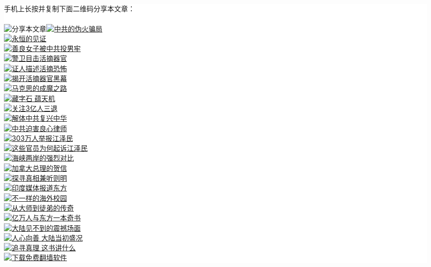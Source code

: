####
手机上长按并复制下面二维码分享本文章：<br><br><img src="http://www.hehaibao.com/qr/index.php?m=1&e=L&p=10&t=&d=https://github.com/asdfgt5/djy/blob/master/gb/9/4/14/n2494445.md%231" title="分享本文章"></td><td VALIGN=TOP><a href="https://github.com/asdfgt5/djy/blob/master/gb/16/1/21/n4622075.md?dfh#1" target="_blank"><img src="https://raw.githubusercontent.com/asdfgt5/djy/master/gb/300/wei-f1.jpg" title="中共的伪火骗局"  alt="中共的伪火骗局"></a><br><a href="https://github.com/asdfgt5/yh/blob/master/README.md?dfh#1" target="_blank"><img src="https://raw.githubusercontent.com/asdfgt5/djy/master/gb/300/yong-h.jpg" title="永恒的见证"  alt="永恒的见证"></a><br><a href="https://github.com/asdfgt5/djy/blob/master/gb/13/9/29/n3974789.md?dfh#1" target="_blank"><img src="https://raw.githubusercontent.com/asdfgt5/djy/master/gb/300/shang-lnz.jpg" title="善良女子被中共投男牢"  alt="善良女子被中共投男牢"></a><br><a href="https://github.com/asdfgt5/djy/blob/master/gb/16/3/16/n4663449.md?dfh#1" target="_blank"><img src="https://raw.githubusercontent.com/asdfgt5/djy/master/gb/300/huo-z3.jpg" title="警卫目击活摘器官"  alt="警卫目击活摘器官"></a><br><a href="https://github.com/asdfgt5/djy/blob/master/gb/16/8/7/n8177641.md?dfh#1" target="_blank"><img src="https://raw.githubusercontent.com/asdfgt5/djy/master/gb/300/huo-z4.jpg" title="证人描述活摘恐怖"  alt="证人描述活摘恐怖"></a><br><a href="https://github.com/asdfgt5/djy/blob/master/gb/10/4/19/n2881569.md?dfh#1" target="_blank"><img src="https://raw.githubusercontent.com/asdfgt5/djy/master/gb/300/huo-z1.jpg" title="揭开活摘器官黑幕"  alt="揭开活摘器官黑幕"></a><br><a href="https://github.com/asdfgt5/djy/blob/master/gb/10/11/7/n3077476.md?dfh#1" target="_blank"><img src="https://raw.githubusercontent.com/asdfgt5/djy/master/gb/300/ma-ks.jpg" title="马克思的成魔之路"  alt="马克思的成魔之路"></a><br><a href="https://github.com/asdfgt5/djy/blob/master/gb/14/6/9/n4173977.md?dfh#1" target="_blank"><img src="https://raw.githubusercontent.com/asdfgt5/djy/master/gb/300/chang-zs.jpg" title="藏字石 蕴天机"  alt="藏字石 蕴天机"></a><br><a href="https://github.com/asdfgt5/djy/blob/master/gb/18/5/10/n10381511.md?dfh#1" target="_blank"><img src="https://raw.githubusercontent.com/asdfgt5/djy/master/gb/300/st1.jpg" title="关注3亿人三退"  alt="关注3亿人三退"></a><br><a href="https://github.com/asdfgt5/djy/blob/master/gb/18/3/21/n10237682.md?dfh#1" target="_blank"><img src="https://raw.githubusercontent.com/asdfgt5/djy/master/gb/300/jie-t.jpg" title="解体中共复兴中华"  alt="解体中共复兴中华"></a><br><a href="https://github.com/asdfgt5/djy/blob/master/gb/9/2/9/n2422991.md?dfh#1" target="_blank"><img src="https://raw.githubusercontent.com/asdfgt5/djy/master/gb/300/gao-zs.jpg" title="中共迫害良心律师"  alt="中共迫害良心律师"></a><br><a href="https://github.com/asdfgt5/djy/blob/master/gb/18/12/9/n10900044.md?dfh#1" target="_blank"><img src="https://raw.githubusercontent.com/asdfgt5/djy/master/gb/300/sj1.jpg" title="303万人举报江泽民"  alt="303万人举报江泽民"></a><br><a href="https://github.com/asdfgt5/djy/blob/master/gb/18/8/28/n10672014.md?dfh#1" target="_blank"><img src="https://raw.githubusercontent.com/asdfgt5/djy/master/gb/300/sj2.jpg" title="这些官员为何起诉江泽民"  alt="这些官员为何起诉江泽民"></a><br><a href="https://github.com/asdfgt5/djy/blob/master/gb/8/12/18/n2367165.md?dfh#1" target="_blank"><img src="https://raw.githubusercontent.com/asdfgt5/djy/master/gb/300/liangan.jpg" title="海峡两岸的强烈对比"  alt="海峡两岸的强烈对比"></a><br><a href="https://github.com/asdfgt5/djy/blob/master/gb/15/5/5/n4427238.md?dfh#1" target="_blank"><img src="https://raw.githubusercontent.com/asdfgt5/djy/master/gb/300/jia-ndzl.jpg" title="加拿大总理的贺信"  alt="加拿大总理的贺信"></a><br><a href="https://github.com/asdfgt5/djy/blob/master/gb/11/6/17/n3289382.md?dfh#1" target="_blank">
<img src="https://raw.githubusercontent.com/asdfgt5/djy/master/gb/300/xiao-wd.jpg" title="探寻真相兼听则明"  alt="探寻真相兼听则明"></a><br><a href="https://github.com/asdfgt5/djy/blob/master/gb/18/10/27/n10812623.md?dfh#1" target="_blank"><img src="https://raw.githubusercontent.com/asdfgt5/djy/master/gb/300/yindu.jpg" title="印度媒体报道东方"  alt="印度媒体报道东方"></a><br><a href="https://github.com/asdfgt5/djy/blob/master/gb/18/6/9/n10469652.md?dfh#1" target="_blank"><img src="https://raw.githubusercontent.com/asdfgt5/djy/master/gb/300/xie-j.jpg" title="不一样的海外校园"  alt="不一样的海外校园"></a><br><a href="https://github.com/asdfgt5/djy/blob/master/gb/7/4/5/n1669415.md?dfh#1" target="_blank"><img src="https://raw.githubusercontent.com/asdfgt5/djy/master/gb/300/li-up.jpg" title="从大师到徒弟的传奇"  alt="从大师到徒弟的传奇"></a><br><a href="https://github.com/asdfgt5/djy/blob/master/gb/17/5/26/n9191512.md?dfh#1" target="_blank"><img src="https://raw.githubusercontent.com/asdfgt5/djy/master/gb/300/zfl2.jpg" title="亿万人与东方一本奇书"  alt="亿万人与东方一本奇书"></a><br><a href="https://github.com/asdfgt5/djy/blob/master/gb/13/11/27/n4020290.md?dfh#1" target="_blank"><img src="https://raw.githubusercontent.com/asdfgt5/djy/master/gb/300/zhen-h.jpg" title="大陆见不到的震撼场面"  alt="大陆见不到的震撼场面"></a><br><a href="https://github.com/asdfgt5/djy/blob/master/gb/15/7/17/n4482910.md?dfh#1" target="_blank"><img src="https://raw.githubusercontent.com/asdfgt5/djy/master/gb/300/dalu-sk.jpg" title="人心向善 大陆当初盛况"  alt="人心向善 大陆当初盛况"></a><br><a href="https://github.com/asdfgt5/djy/blob/master/gb/9/10/15/n2689419.md?dfh#1" target="_blank"><img src="https://raw.githubusercontent.com/asdfgt5/djy/master/gb/300/zfl1.jpg" title="追寻真理 这书讲什么"  alt="追寻真理 这书讲什么"></a><br><a href="https://github.com/asdfgt5/fq/blob/master/README.md?dfh#1" target="_blank"><img src="https://raw.githubusercontent.com/asdfgt5/djy/master/gb/300/fq1.jpg" title="下载免费翻墙软件"  alt="下载免费翻墙软件"></a><br></td></tr></table>
